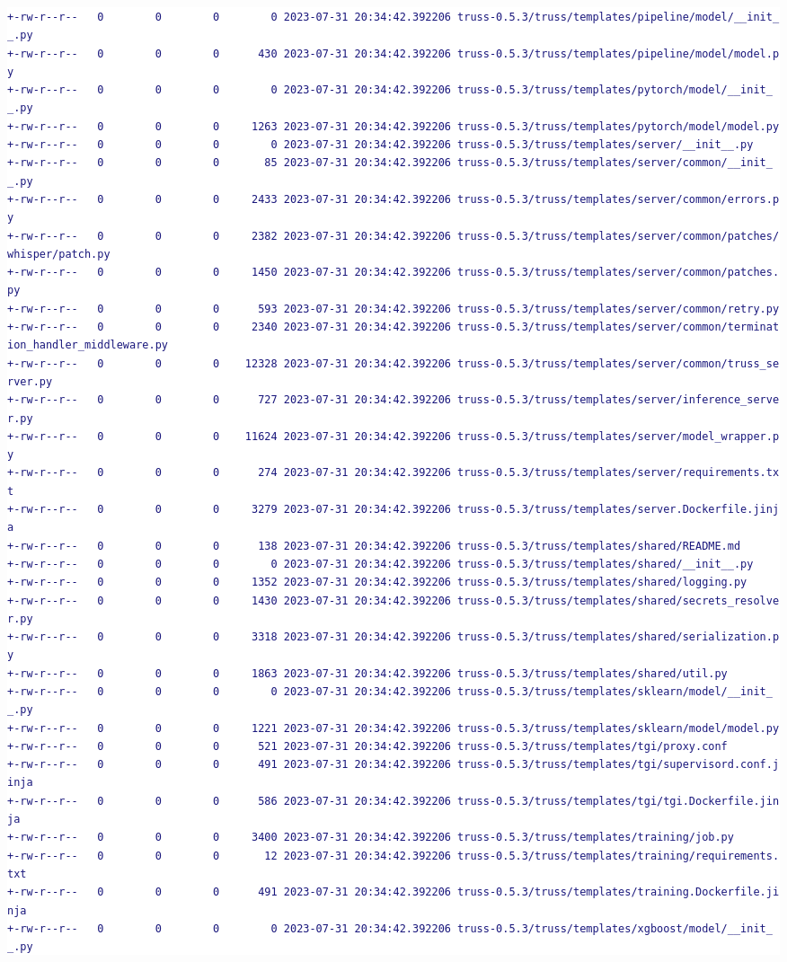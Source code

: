 ```diff
+-rw-r--r--   0        0        0        0 2023-07-31 20:34:42.392206 truss-0.5.3/truss/templates/pipeline/model/__init__.py
+-rw-r--r--   0        0        0      430 2023-07-31 20:34:42.392206 truss-0.5.3/truss/templates/pipeline/model/model.py
+-rw-r--r--   0        0        0        0 2023-07-31 20:34:42.392206 truss-0.5.3/truss/templates/pytorch/model/__init__.py
+-rw-r--r--   0        0        0     1263 2023-07-31 20:34:42.392206 truss-0.5.3/truss/templates/pytorch/model/model.py
+-rw-r--r--   0        0        0        0 2023-07-31 20:34:42.392206 truss-0.5.3/truss/templates/server/__init__.py
+-rw-r--r--   0        0        0       85 2023-07-31 20:34:42.392206 truss-0.5.3/truss/templates/server/common/__init__.py
+-rw-r--r--   0        0        0     2433 2023-07-31 20:34:42.392206 truss-0.5.3/truss/templates/server/common/errors.py
+-rw-r--r--   0        0        0     2382 2023-07-31 20:34:42.392206 truss-0.5.3/truss/templates/server/common/patches/whisper/patch.py
+-rw-r--r--   0        0        0     1450 2023-07-31 20:34:42.392206 truss-0.5.3/truss/templates/server/common/patches.py
+-rw-r--r--   0        0        0      593 2023-07-31 20:34:42.392206 truss-0.5.3/truss/templates/server/common/retry.py
+-rw-r--r--   0        0        0     2340 2023-07-31 20:34:42.392206 truss-0.5.3/truss/templates/server/common/termination_handler_middleware.py
+-rw-r--r--   0        0        0    12328 2023-07-31 20:34:42.392206 truss-0.5.3/truss/templates/server/common/truss_server.py
+-rw-r--r--   0        0        0      727 2023-07-31 20:34:42.392206 truss-0.5.3/truss/templates/server/inference_server.py
+-rw-r--r--   0        0        0    11624 2023-07-31 20:34:42.392206 truss-0.5.3/truss/templates/server/model_wrapper.py
+-rw-r--r--   0        0        0      274 2023-07-31 20:34:42.392206 truss-0.5.3/truss/templates/server/requirements.txt
+-rw-r--r--   0        0        0     3279 2023-07-31 20:34:42.392206 truss-0.5.3/truss/templates/server.Dockerfile.jinja
+-rw-r--r--   0        0        0      138 2023-07-31 20:34:42.392206 truss-0.5.3/truss/templates/shared/README.md
+-rw-r--r--   0        0        0        0 2023-07-31 20:34:42.392206 truss-0.5.3/truss/templates/shared/__init__.py
+-rw-r--r--   0        0        0     1352 2023-07-31 20:34:42.392206 truss-0.5.3/truss/templates/shared/logging.py
+-rw-r--r--   0        0        0     1430 2023-07-31 20:34:42.392206 truss-0.5.3/truss/templates/shared/secrets_resolver.py
+-rw-r--r--   0        0        0     3318 2023-07-31 20:34:42.392206 truss-0.5.3/truss/templates/shared/serialization.py
+-rw-r--r--   0        0        0     1863 2023-07-31 20:34:42.392206 truss-0.5.3/truss/templates/shared/util.py
+-rw-r--r--   0        0        0        0 2023-07-31 20:34:42.392206 truss-0.5.3/truss/templates/sklearn/model/__init__.py
+-rw-r--r--   0        0        0     1221 2023-07-31 20:34:42.392206 truss-0.5.3/truss/templates/sklearn/model/model.py
+-rw-r--r--   0        0        0      521 2023-07-31 20:34:42.392206 truss-0.5.3/truss/templates/tgi/proxy.conf
+-rw-r--r--   0        0        0      491 2023-07-31 20:34:42.392206 truss-0.5.3/truss/templates/tgi/supervisord.conf.jinja
+-rw-r--r--   0        0        0      586 2023-07-31 20:34:42.392206 truss-0.5.3/truss/templates/tgi/tgi.Dockerfile.jinja
+-rw-r--r--   0        0        0     3400 2023-07-31 20:34:42.392206 truss-0.5.3/truss/templates/training/job.py
+-rw-r--r--   0        0        0       12 2023-07-31 20:34:42.392206 truss-0.5.3/truss/templates/training/requirements.txt
+-rw-r--r--   0        0        0      491 2023-07-31 20:34:42.392206 truss-0.5.3/truss/templates/training.Dockerfile.jinja
+-rw-r--r--   0        0        0        0 2023-07-31 20:34:42.392206 truss-0.5.3/truss/templates/xgboost/model/__init__.py
```